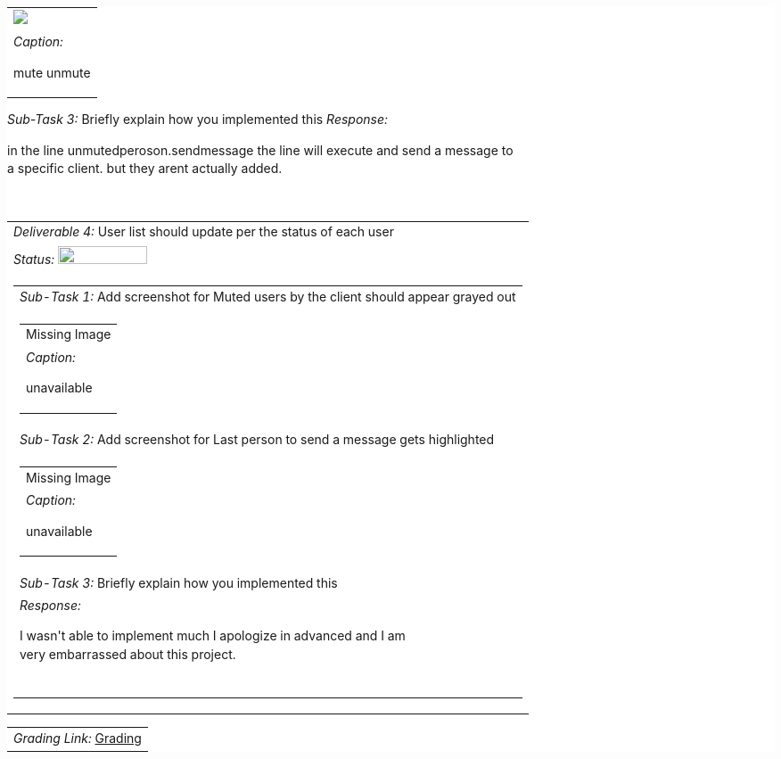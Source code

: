 <tr><td><table><tr><td><img width="768px" src="https://user-images.githubusercontent.com/113269080/209239424-096eb566-ef82-4886-a090-1a1a7d75cf43.png"/></td></tr>
<tr><td> <em>Caption:</em> <p>mute unmute <br></p>
</td></tr>
</table></td></tr>
<tr><td> <em>Sub-Task 3: </em> Briefly explain how you implemented this</td></tr>
<tr><td> <em>Response:</em> <p>in the line unmutedperoson.sendmessage the line will execute and send a message to<br>a specific client. but they arent actually added.&nbsp;<br></p><br></td></tr>
</table></td></tr>
<table><tr><td> <em>Deliverable 4: </em> User list should update per the status of each user </td></tr><tr><td><em>Status: </em> <img width="100" height="20" src="http://via.placeholder.com/400x120/f2c037/000000?text=Partial"></td></tr>
<tr><td><table><tr><td> <em>Sub-Task 1: </em> Add screenshot for Muted users by the client should appear grayed out</td></tr>
<tr><td><table><tr><td>Missing Image</td></tr>
<tr><td> <em>Caption:</em> <p>unavailable <br></p>
</td></tr>
</table></td></tr>
<tr><td> <em>Sub-Task 2: </em> Add screenshot for Last person to send a message gets highlighted</td></tr>
<tr><td><table><tr><td>Missing Image</td></tr>
<tr><td> <em>Caption:</em> <p>unavailable <br></p>
</td></tr>
</table></td></tr>
<tr><td> <em>Sub-Task 3: </em> Briefly explain how you implemented this</td></tr>
<tr><td> <em>Response:</em> <p>I wasn&#39;t able to implement much I apologize in advanced and I am<br>very embarrassed about this project.&nbsp;<br></p><br></td></tr>
</table></td></tr>
<table><tr><td><em>Grading Link: </em><a rel="noreferrer noopener" href="https://learn.ethereallab.app/homework/IT114-005-F22/it114-chatroom-milestone4/grade/mtk22" target="_blank">Grading</a></td></tr></table>